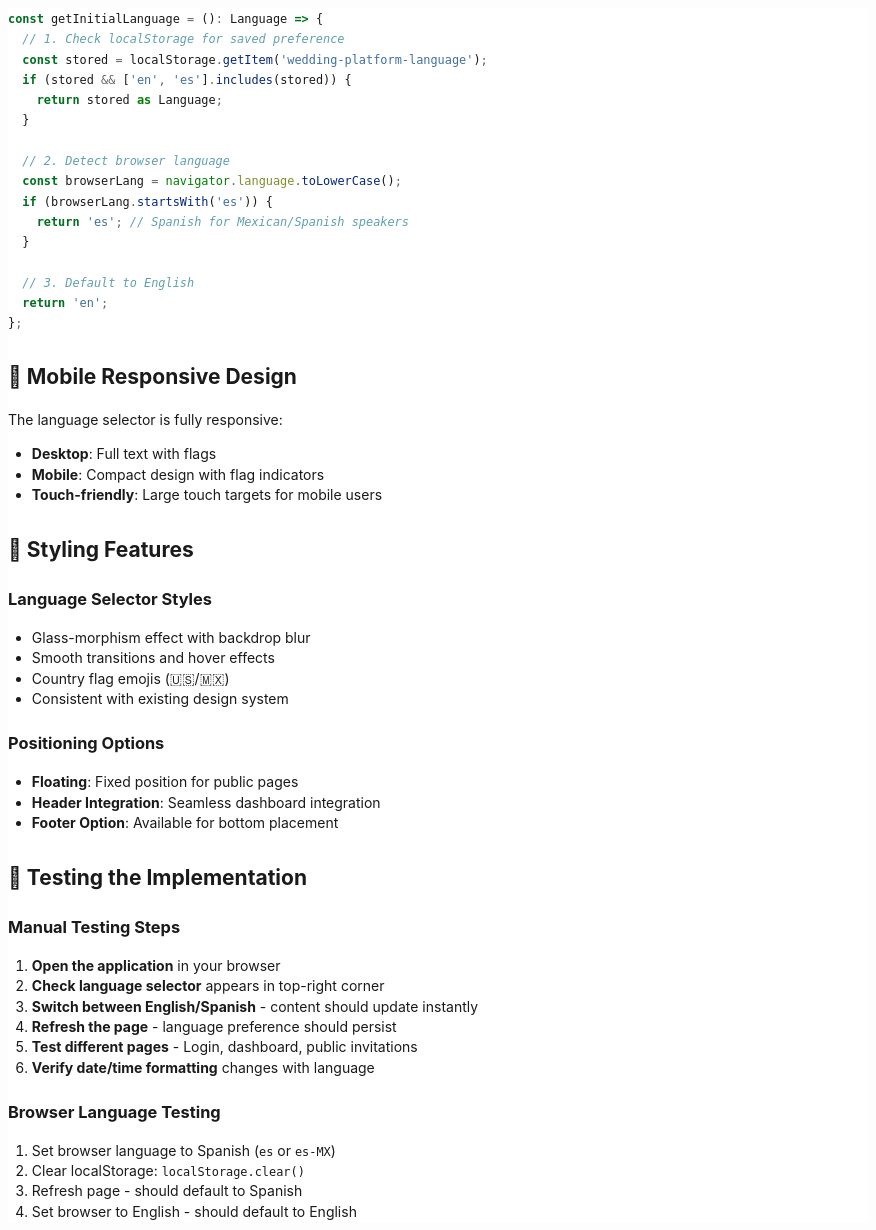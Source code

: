 ```typescript
const getInitialLanguage = (): Language => {
  // 1. Check localStorage for saved preference
  const stored = localStorage.getItem('wedding-platform-language');
  if (stored && ['en', 'es'].includes(stored)) {
    return stored as Language;
  }
  
  // 2. Detect browser language
  const browserLang = navigator.language.toLowerCase();
  if (browserLang.startsWith('es')) {
    return 'es'; // Spanish for Mexican/Spanish speakers
  }
  
  // 3. Default to English
  return 'en';
};
```

## 📱 Mobile Responsive Design

The language selector is fully responsive:
- **Desktop**: Full text with flags
- **Mobile**: Compact design with flag indicators
- **Touch-friendly**: Large touch targets for mobile users

## 🎨 Styling Features

### **Language Selector Styles**
- Glass-morphism effect with backdrop blur
- Smooth transitions and hover effects
- Country flag emojis (🇺🇸/🇲🇽)
- Consistent with existing design system

### **Positioning Options**
- **Floating**: Fixed position for public pages
- **Header Integration**: Seamless dashboard integration
- **Footer Option**: Available for bottom placement

## 🚦 Testing the Implementation

### **Manual Testing Steps**
1. **Open the application** in your browser
2. **Check language selector** appears in top-right corner
3. **Switch between English/Spanish** - content should update instantly
4. **Refresh the page** - language preference should persist
5. **Test different pages** - Login, dashboard, public invitations
6. **Verify date/time formatting** changes with language

### **Browser Language Testing**
1. Set browser language to Spanish (`es` or `es-MX`)
2. Clear localStorage: `localStorage.clear()`
3. Refresh page - should default to Spanish
4. Set browser to English - should default to English
